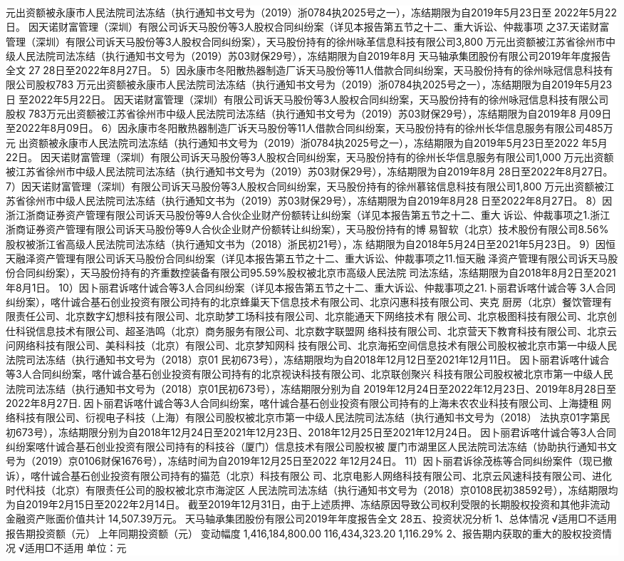 元出资额被永康市人民法院司法冻结（执行通知书文号为（2019）浙0784执2025号之一），冻结期限为自2019年5月23日至
2022年5月22日。
因天诺财富管理（深圳）有限公司诉天马股份等3人股权合同纠纷案（详见本报告第五节之十二、重大诉讼、仲裁事项
之37.天诺财富管理（深圳）有限公司诉天马股份等3人股权合同纠纷案），天马股份持有的徐州咏革信息科技有限公司3,800
万元出资额被江苏省徐州市中级人民法院司法冻结（执行通知书文号为（2019）苏03财保29号），冻结期限为自2019年8月
天马轴承集团股份有限公司2019年年度报告全文
27
28日至2022年8月27日。
5）因永康市冬阳散热器制造厂诉天马股份等11人借款合同纠纷案，天马股份持有的徐州咏冠信息科技有限公司股权783
万元出资额被永康市人民法院司法冻结（执行通知书文号为（2019）浙0784执2025号之一），冻结期限为自2019年5月23日
至2022年5月22日。
因天诺财富管理（深圳）有限公司诉天马股份等3人股权合同纠纷案，天马股份持有的徐州咏冠信息科技有限公司股权
783万元出资额被江苏省徐州市中级人民法院司法冻结（执行通知书文号为（2019）苏03财保29号），冻结期限为自2019年8
月09日至2022年8月09日。
6）因永康市冬阳散热器制造厂诉天马股份等11人借款合同纠纷案，天马股份持有的徐州长华信息服务有限公司485万元
出资额被永康市人民法院司法冻结（执行通知书文号为（2019）浙0784执2025号之一），冻结期限为自2019年5月23日至2022
年5月22日。
因天诺财富管理（深圳）有限公司诉天马股份等3人股权合同纠纷案，天马股份持有的徐州长华信息服务有限公司1,000
万元出资额被江苏省徐州市中级人民法院司法冻结（执行通知书文号为（2019）苏03财保29号），冻结期限为自2019年8月
28日至2022年8月27日。
7）因天诺财富管理（深圳）有限公司诉天马股份等3人股权合同纠纷案，天马股份持有的徐州慕铭信息科技有限公司1,800
万元出资额被江苏省徐州市中级人民法院司法冻结（执行通知文书为（2019）苏03财保29号），冻结期限为自2019年8月28
日至2022年8月27日。
8）因浙江浙商证券资产管理有限公司诉天马股份等9人合伙企业财产份额转让纠纷案（详见本报告第五节之十二、重大
诉讼、仲裁事项之1.浙江浙商证券资产管理有限公司诉天马股份等9人合伙企业财产份额转让纠纷案），天马股份持有的博
易智软（北京）技术股份有限公司8.56%股权被浙江省高级人民法院司法冻结（执行通知文书为（2018）浙民初21号），冻
结期限为自2018年5月24日至2021年5月23日。
9）因恒天融泽资产管理有限公司诉天马股份合同纠纷案（详见本报告第五节之十二、重大诉讼、仲裁事项之11.恒天融
泽资产管理有限公司诉天马股份合同纠纷案），天马股份持有的齐重数控装备有限公司95.59%股权被北京市高级人民法院
司法冻结，冻结期限为自2018年8月2日至2021年8月1日。
10）因卜丽君诉喀什诚合等3人合同纠纷案（详见本报告第五节之十二、重大诉讼、仲裁事项之21.卜丽君诉喀什诚合等
3人合同纠纷案），喀什诚合基石创业投资有限公司持有的北京蜂巢天下信息技术有限公司、北京闪惠科技有限公司、夹克
厨房（北京）餐饮管理有限责任公司、北京数字幻想科技有限公司、北京助梦工场科技有限公司、北京能通天下网络技术有
限公司、北京极图科技有限公司、北京创仕科锐信息技术有限公司、超圣浩鸣（北京）商务服务有限公司、北京数字联盟网
络科技有限公司、北京营天下教育科技有限公司、北京云问网络科技有限公司、美科科技（北京）有限公司、北京梦知网科
技有限公司、北京海拓空间信息技术有限公司股权被北京市第一中级人民法院司法冻结（执行通知书文号为（2018）京01
民初673号），冻结期限均为自2018年12月12日至2021年12月11日。
因卜丽君诉喀什诚合等3人合同纠纷案，喀什诚合基石创业投资有限公司持有的北京视诀科技有限公司、北京联创聚兴
科技有限公司股权被北京市第一中级人民法院司法冻结（执行通知书文号为（2018）京01民初673号），冻结期限分别为自
2019年12月24日至2022年12月23日、2019年8月28日至2022年8月27日.
因卜丽君诉喀什诚合等3人合同纠纷案，喀什诚合基石创业投资有限公司持有的上海未农农业科技有限公司、上海捷租
网络科技有限公司、衍视电子科技（上海）有限公司股权被北京市第一中级人民法院司法冻结（执行通知书文号为（2018）
法执京01字第民初673号），冻结期限分别为自2018年12月24日至2021年12月23日、2018年12月25日至2021年12月24日。
因卜丽君诉喀什诚合等3人合同纠纷案喀什诚合基石创业投资有限公司持有的科技谷（厦门）信息技术有限公司股权被
厦门市湖里区人民法院司法冻结（协助执行通知书文号为（2019）京0106财保1676号），冻结时间为自2019年12月25日至2022
年12月24日。
11）因卜丽君诉徐茂栋等合同纠纷案件（现已撤诉），喀什诚合基石创业投资有限公司持有的猫范（北京）科技有限公
司、北京电影人网络科技有限公司、北京云风速科技有限公司、进化时代科技（北京）有限责任公司的股权被北京市海淀区
人民法院司法冻结（执行通知书文号为（2018）京0108民初38592号），冻结期限均为自2019年2月15日至2022年2月14日。
截至2019年12月31日，由于上述质押、冻结原因导致公司权利受限的长期股权投资和其他非流动金融资产账面价值共计
14,507.39万元。
天马轴承集团股份有限公司2019年年度报告全文
28五、投资状况分析
1、总体情况
√适用□不适用
报告期投资额（元）
上年同期投资额（元）
变动幅度
1,416,184,800.00
116,434,323.20
1,116.29%
2、报告期内获取的重大的股权投资情况
√适用□不适用
单位：元